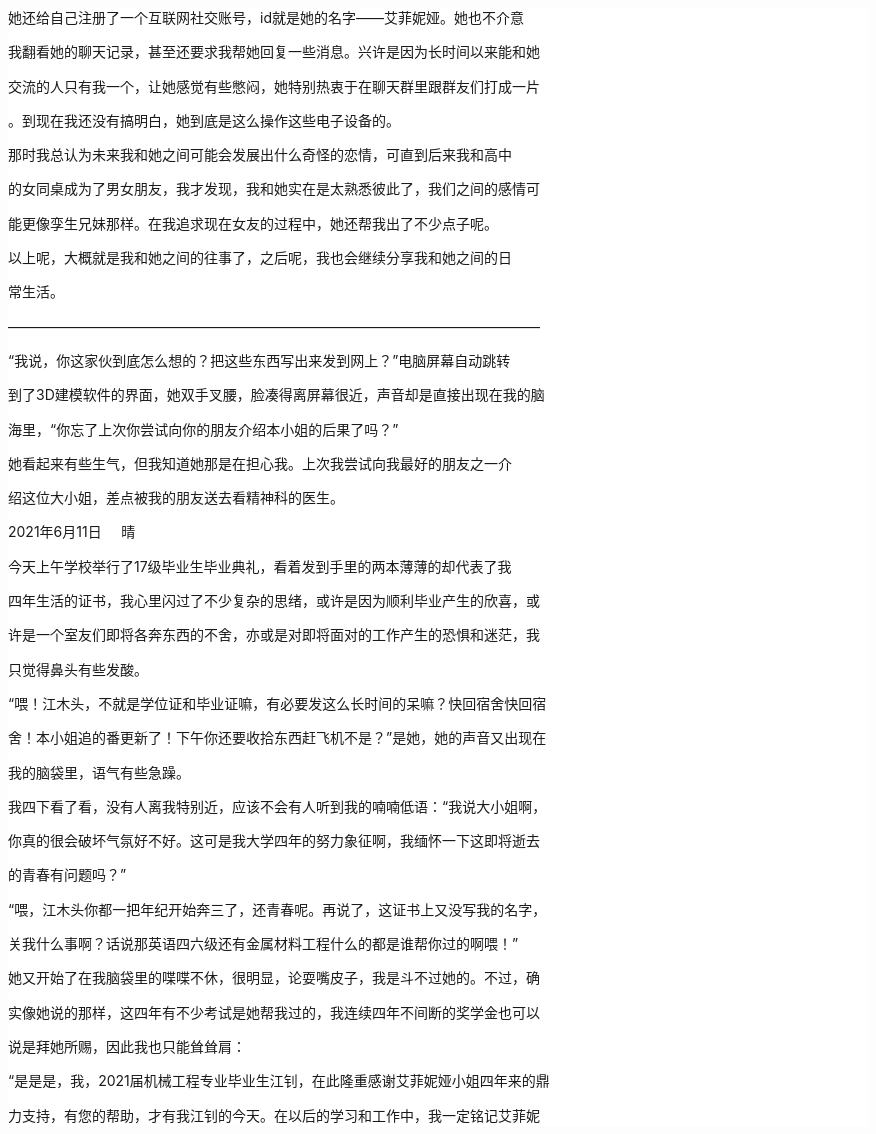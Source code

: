 她还给自己注册了一个互联网社交账号，id就是她的名字——艾菲妮娅。她也不介意

我翻看她的聊天记录，甚至还要求我帮她回复一些消息。兴许是因为长时间以来能和她

交流的人只有我一个，让她感觉有些憋闷，她特别热衷于在聊天群里跟群友们打成一片

。到现在我还没有搞明白，她到底是这么操作这些电子设备的。

那时我总认为未来我和她之间可能会发展出什么奇怪的恋情，可直到后来我和高中

的女同桌成为了男女朋友，我才发现，我和她实在是太熟悉彼此了，我们之间的感情可

能更像孪生兄妹那样。在我追求现在女友的过程中，她还帮我出了不少点子呢。

以上呢，大概就是我和她之间的往事了，之后呢，我也会继续分享我和她之间的日

常生活。

——————————————————————————————————————

“我说，你这家伙到底怎么想的？把这些东西写出来发到网上？”电脑屏幕自动跳转

到了3D建模软件的界面，她双手叉腰，脸凑得离屏幕很近，声音却是直接出现在我的脑

海里，“你忘了上次你尝试向你的朋友介绍本小姐的后果了吗？”

她看起来有些生气，但我知道她那是在担心我。上次我尝试向我最好的朋友之一介

绍这位大小姐，差点被我的朋友送去看精神科的医生。

2021年6月11日     晴

今天上午学校举行了17级毕业生毕业典礼，看着发到手里的两本薄薄的却代表了我

四年生活的证书，我心里闪过了不少复杂的思绪，或许是因为顺利毕业产生的欣喜，或

许是一个室友们即将各奔东西的不舍，亦或是对即将面对的工作产生的恐惧和迷茫，我

只觉得鼻头有些发酸。

“喂！江木头，不就是学位证和毕业证嘛，有必要发这么长时间的呆嘛？快回宿舍快回宿

舍！本小姐追的番更新了！下午你还要收拾东西赶飞机不是？”是她，她的声音又出现在

我的脑袋里，语气有些急躁。

我四下看了看，没有人离我特别近，应该不会有人听到我的喃喃低语：“我说大小姐啊，

你真的很会破坏气氛好不好。这可是我大学四年的努力象征啊，我缅怀一下这即将逝去

的青春有问题吗？”

“喂，江木头你都一把年纪开始奔三了，还青春呢。再说了，这证书上又没写我的名字，

关我什么事啊？话说那英语四六级还有金属材料工程什么的都是谁帮你过的啊喂！”

她又开始了在我脑袋里的喋喋不休，很明显，论耍嘴皮子，我是斗不过她的。不过，确

实像她说的那样，这四年有不少考试是她帮我过的，我连续四年不间断的奖学金也可以

说是拜她所赐，因此我也只能耸耸肩：

“是是是，我，2021届机械工程专业毕业生江钊，在此隆重感谢艾菲妮娅小姐四年来的鼎

力支持，有您的帮助，才有我江钊的今天。在以后的学习和工作中，我一定铭记艾菲妮
